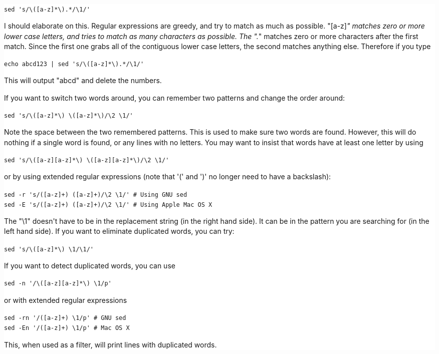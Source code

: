     sed 's/\([a-z]*\).*/\1/'
    

I should elaborate on this. Regular expressions are greedy, and try
to match as much as possible. "[a-z]*" matches zero or more lower case
letters, and tries to match as many characters as possible. The ".*" matches zero or
more characters after the first match. Since the first one grabs all
of the contiguous lower case letters, the second matches anything else. Therefore
if you type

    
    echo abcd123 | sed 's/\([a-z]*\).*/\1/'
    

 This will output "abcd" and delete the numbers.

If you want to switch two words around, you can remember two patterns
and
change the order around:

    
    sed 's/\([a-z]*\) \([a-z]*\)/\2 \1/'
    

Note the space between the two remembered patterns. This is used to
make sure two words are found. However, this will do nothing if a
single word is found, or any lines with no letters.
You may want to insist that words have at least one letter by using

    
    sed 's/\([a-z][a-z]*\) \([a-z][a-z]*\)/\2 \1/'
    

or by using extended regular expressions (note that '(' and ')' no longer need to have a backslash):

    
    sed -r 's/([a-z]+) ([a-z]+)/\2 \1/' # Using GNU sed
    sed -E 's/([a-z]+) ([a-z]+)/\2 \1/' # Using Apple Mac OS X
    

The
"\1" doesn't have to be in the replacement string (in the right hand side). It can be in the pattern
you are searching for (in the left hand side).
If you want to eliminate duplicated words, you can try:

    
    sed 's/\([a-z]*\) \1/\1/'
    

If you want to detect duplicated words, you can use 

    
    sed -n '/\([a-z][a-z]*\) \1/p'
    

or with extended regular expressions

    
    sed -rn '/([a-z]+) \1/p' # GNU sed
    sed -En '/([a-z]+) \1/p' # Mac OS X
    

This, when used as a filter, will print lines with duplicated words.
